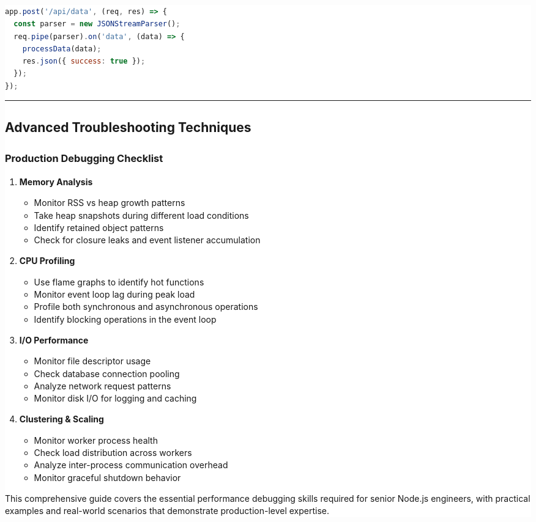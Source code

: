 ```javascript
app.post('/api/data', (req, res) => {
  const parser = new JSONStreamParser();
  req.pipe(parser).on('data', (data) => {
    processData(data);
    res.json({ success: true });
  });
});
```

---

## Advanced Troubleshooting Techniques

### Production Debugging Checklist
1. **Memory Analysis**
   - Monitor RSS vs heap growth patterns
   - Take heap snapshots during different load conditions
   - Identify retained object patterns
   - Check for closure leaks and event listener accumulation

2. **CPU Profiling**
   - Use flame graphs to identify hot functions
   - Monitor event loop lag during peak load
   - Profile both synchronous and asynchronous operations
   - Identify blocking operations in the event loop

3. **I/O Performance**
   - Monitor file descriptor usage
   - Check database connection pooling
   - Analyze network request patterns
   - Monitor disk I/O for logging and caching

4. **Clustering & Scaling**
   - Monitor worker process health
   - Check load distribution across workers
   - Analyze inter-process communication overhead
   - Monitor graceful shutdown behavior

This comprehensive guide covers the essential performance debugging skills required for senior Node.js engineers, with practical examples and real-world scenarios that demonstrate production-level expertise.